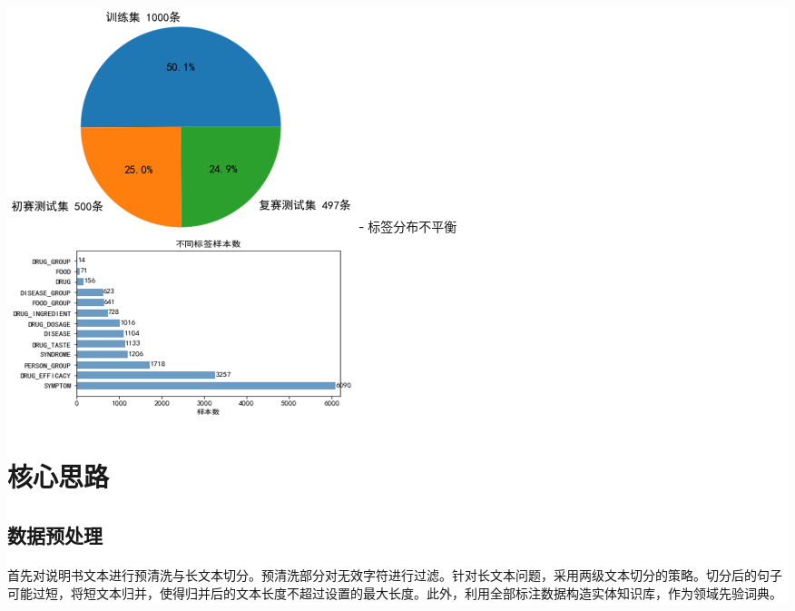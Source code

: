 <img src="md_files/2.png" style="zoom:50%;" />
 - 标签分布不平衡
<img src="md_files/3.png" style="zoom:50%;" />

# 核心思路
## 数据预处理
首先对说明书文本进行预清洗与长文本切分。预清洗部分对无效字符进行过滤。针对长文本问题，采用两级文本切分的策略。切分后的句子可能过短，将短文本归并，使得归并后的文本长度不超过设置的最大长度。此外，利用全部标注数据构造实体知识库，作为领域先验词典。
